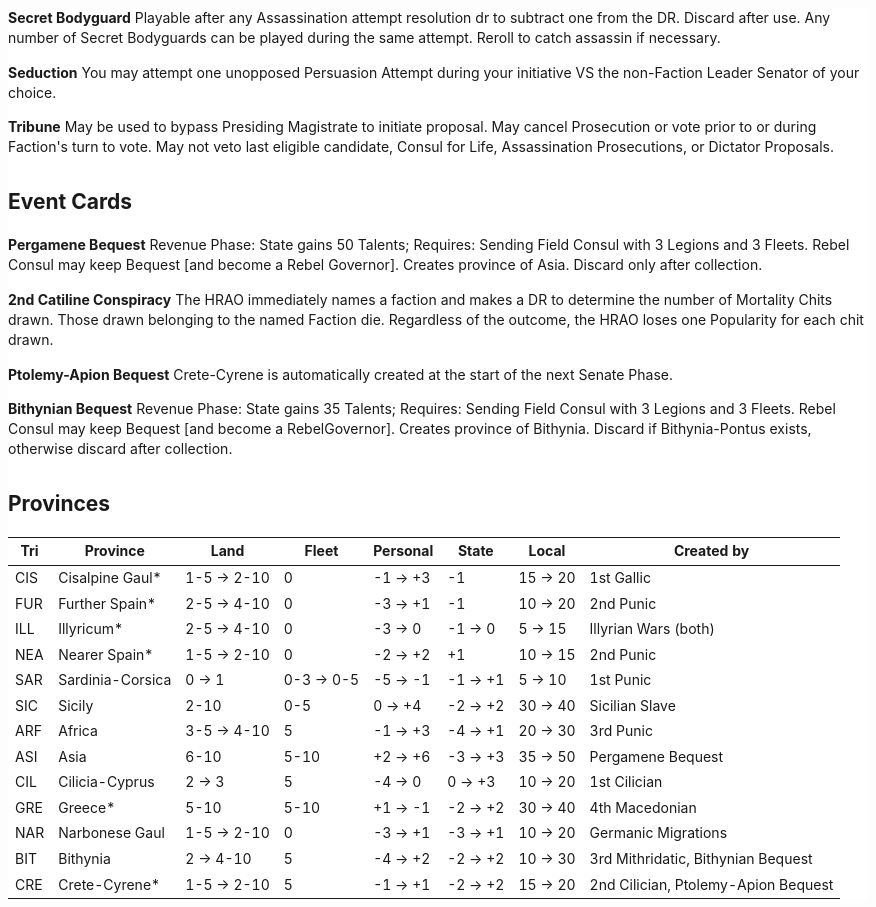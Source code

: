 **Secret Bodyguard**
Playable after any Assassination attempt resolution dr to subtract one from the DR. Discard after use.
Any number of Secret Bodyguards can be played during the same attempt. Reroll to catch assassin if necessary.

**Seduction**
You may attempt one unopposed Persuasion Attempt during your initiative VS the non-Faction Leader Senator
of your choice.

**Tribune**
May be used to bypass Presiding Magistrate to initiate proposal.
May cancel Prosecution or vote prior to or during Faction's turn to vote.
May not veto last eligible candidate, Consul for Life, Assassination Prosecutions, or Dictator Proposals.

## Event Cards

**Pergamene Bequest**
Revenue Phase: State gains 50 Talents; Requires: Sending Field Consul with 3 Legions and 3 Fleets.
Rebel Consul may keep Bequest [and become a Rebel Governor]. Creates province of Asia. Discard only after collection.

**2nd Catiline Conspiracy**
The HRAO immediately names a faction and makes a DR to determine the number of Mortality Chits drawn.
Those drawn belonging to the named Faction die. Regardless of the outcome, the HRAO loses one Popularity
for each chit drawn.

**Ptolemy-Apion Bequest**
Crete-Cyrene is automatically created at the start of the next Senate Phase.

**Bithynian Bequest**
Revenue Phase: State gains 35 Talents; Requires: Sending Field Consul with 3 Legions and 3 Fleets.
Rebel Consul may keep Bequest [and become a RebelGovernor]. Creates province of Bithynia.
Discard if Bithynia-Pontus exists, otherwise discard after collection.

## Provinces

| Tri | Province          | Land       | Fleet     | Personal | State   | Local   | Created by                          |
| --- | ----------------- | ---------- | --------- | -------- | ------- | ------- | ----------------------------------- |
| CIS | Cisalpine Gaul*   | 1-5 → 2-10 | 0         | -1 → +3  | -1      | 15 → 20 | 1st Gallic                          |
| FUR | Further Spain*    | 2-5 → 4-10 | 0         | -3 → +1  | -1      | 10 → 20 | 2nd Punic                           |
| ILL | Illyricum*        | 2-5 → 4-10 | 0         | -3 → 0   | -1 → 0  | 5 → 15  | Illyrian Wars (both)                |
| NEA | Nearer Spain*     | 1-5 → 2-10 | 0         | -2 → +2  | +1      | 10 → 15 | 2nd Punic                           |
| SAR | Sardinia-Corsica  | 0 → 1      | 0-3 → 0-5 | -5 → -1  | -1 → +1 | 5 → 10  | 1st Punic                           |
| SIC | Sicily            | 2-10       | 0-5       | 0 → +4   | -2 → +2 | 30 → 40 | Sicilian Slave                      |
| ARF | Africa            | 3-5 → 4-10 | 5         | -1 → +3  | -4 → +1 | 20 → 30 | 3rd Punic                           |
| ASI | Asia              | 6-10       | 5-10      | +2 → +6  | -3 → +3 | 35 → 50 | Pergamene Bequest                   |
| CIL | Cilicia-Cyprus    | 2 → 3      | 5         | -4 → 0   | 0 → +3  | 10 → 20 | 1st Cilician                        |
| GRE | Greece*           | 5-10       | 5-10      | +1 → -1  | -2 → +2 | 30 → 40 | 4th Macedonian                      |
| NAR | Narbonese Gaul    | 1-5 → 2-10 | 0         | -3 → +1  | -3 → +1 | 10 → 20 | Germanic Migrations                 |
| BIT | Bithynia          | 2 → 4-10   | 5         | -4 → +2  | -2 → +2 | 10 → 30 | 3rd Mithridatic, Bithynian Bequest  |
| CRE | Crete-Cyrene*     | 1-5 → 2-10 | 5         | -1 → +1  | -2 → +2 | 15 → 20 | 2nd Cilician, Ptolemy-Apion Bequest |